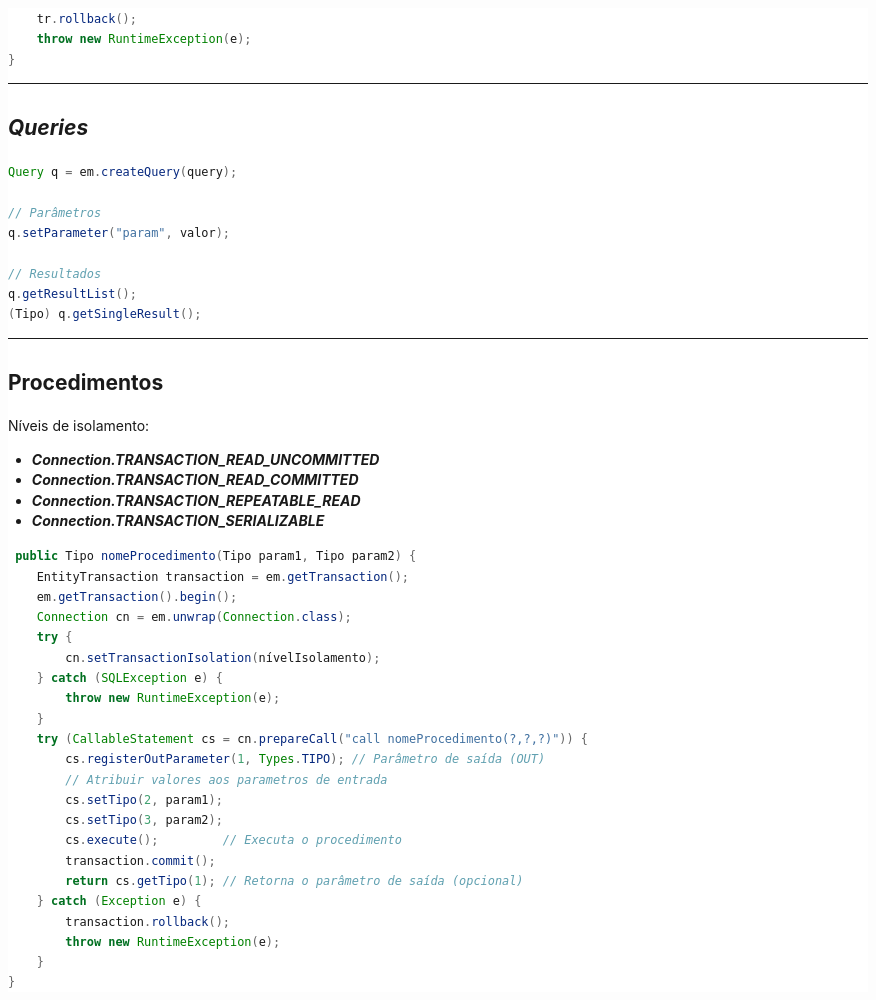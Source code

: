 ```java
    tr.rollback();
    throw new RuntimeException(e);
}
```

---

## ___Queries___

```java	
Query q = em.createQuery(query);

// Parâmetros
q.setParameter("param", valor);

// Resultados
q.getResultList();
(Tipo) q.getSingleResult();
```

---

## __Procedimentos__

Níveis de isolamento:
* ___Connection.TRANSACTION_READ_UNCOMMITTED___
* ___Connection.TRANSACTION_READ_COMMITTED___
* ___Connection.TRANSACTION_REPEATABLE_READ___
* ___Connection.TRANSACTION_SERIALIZABLE___

```java
 public Tipo nomeProcedimento(Tipo param1, Tipo param2) {
    EntityTransaction transaction = em.getTransaction();
    em.getTransaction().begin();
    Connection cn = em.unwrap(Connection.class);
    try {
        cn.setTransactionIsolation(nívelIsolamento);
    } catch (SQLException e) {
        throw new RuntimeException(e);
    }
    try (CallableStatement cs = cn.prepareCall("call nomeProcedimento(?,?,?)")) {
        cs.registerOutParameter(1, Types.TIPO); // Parâmetro de saída (OUT)
        // Atribuir valores aos parametros de entrada
        cs.setTipo(2, param1);
        cs.setTipo(3, param2);
        cs.execute();         // Executa o procedimento
        transaction.commit();
        return cs.getTipo(1); // Retorna o parâmetro de saída (opcional)
    } catch (Exception e) {
        transaction.rollback();
        throw new RuntimeException(e);
    }
}
```
